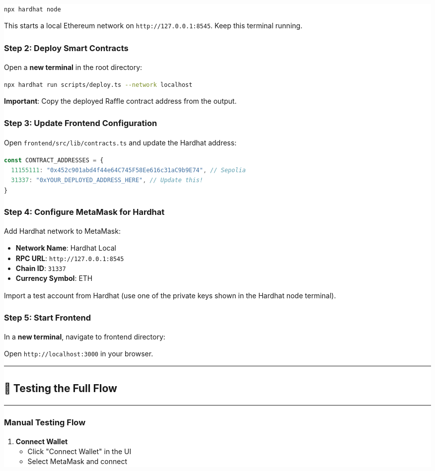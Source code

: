 ```bash
npx hardhat node
```

This starts a local Ethereum network on `http://127.0.0.1:8545`. Keep this terminal running.

### Step 2: Deploy Smart Contracts

Open a **new terminal** in the root directory:

```bash
npx hardhat run scripts/deploy.ts --network localhost
```

**Important**: Copy the deployed Raffle contract address from the output.

### Step 3: Update Frontend Configuration

Open `frontend/src/lib/contracts.ts` and update the Hardhat address:

```typescript
const CONTRACT_ADDRESSES = {
  11155111: "0x452c901abd4f44e64C745F58Ee616c31aC9b9E74", // Sepolia
  31337: "0xYOUR_DEPLOYED_ADDRESS_HERE", // Update this!
}
```

### Step 4: Configure MetaMask for Hardhat

Add Hardhat network to MetaMask:
- **Network Name**: Hardhat Local
- **RPC URL**: `http://127.0.0.1:8545`
- **Chain ID**: `31337`
- **Currency Symbol**: ETH

Import a test account from Hardhat (use one of the private keys shown in the Hardhat node terminal).

### Step 5: Start Frontend

In a **new terminal**, navigate to frontend directory:

Open `http://localhost:3000` in your browser.

---

## 🧪 Testing the Full Flow

---

### Manual Testing Flow

1. **Connect Wallet**
   - Click "Connect Wallet" in the UI
   - Select MetaMask and connect
